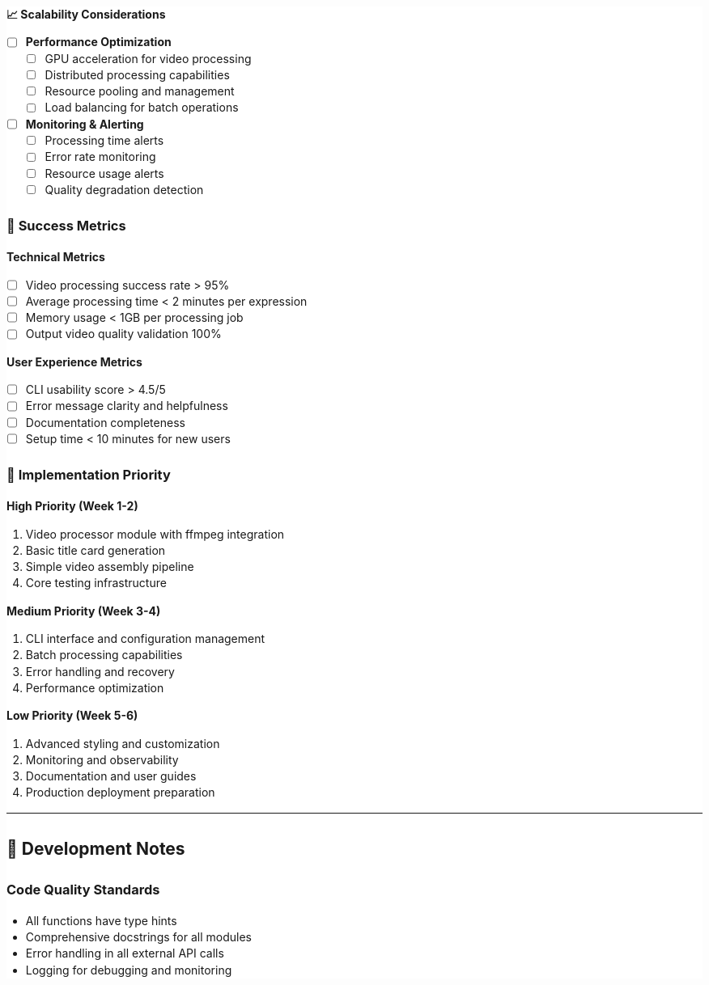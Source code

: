 **📈 Scalability Considerations**
- [ ] **Performance Optimization**
  - [ ] GPU acceleration for video processing
  - [ ] Distributed processing capabilities
  - [ ] Resource pooling and management
  - [ ] Load balancing for batch operations

- [ ] **Monitoring & Alerting**
  - [ ] Processing time alerts
  - [ ] Error rate monitoring
  - [ ] Resource usage alerts
  - [ ] Quality degradation detection

### 🎯 **Success Metrics**

**Technical Metrics**
- [ ] Video processing success rate > 95%
- [ ] Average processing time < 2 minutes per expression
- [ ] Memory usage < 1GB per processing job
- [ ] Output video quality validation 100%

**User Experience Metrics**
- [ ] CLI usability score > 4.5/5
- [ ] Error message clarity and helpfulness
- [ ] Documentation completeness
- [ ] Setup time < 10 minutes for new users

### 🔄 **Implementation Priority**

**High Priority (Week 1-2)**
1. Video processor module with ffmpeg integration
2. Basic title card generation
3. Simple video assembly pipeline
4. Core testing infrastructure

**Medium Priority (Week 3-4)**
1. CLI interface and configuration management
2. Batch processing capabilities
3. Error handling and recovery
4. Performance optimization

**Low Priority (Week 5-6)**
1. Advanced styling and customization
2. Monitoring and observability
3. Documentation and user guides
4. Production deployment preparation

---

## 📝 Development Notes

### Code Quality Standards
- All functions have type hints
- Comprehensive docstrings for all modules
- Error handling in all external API calls
- Logging for debugging and monitoring
